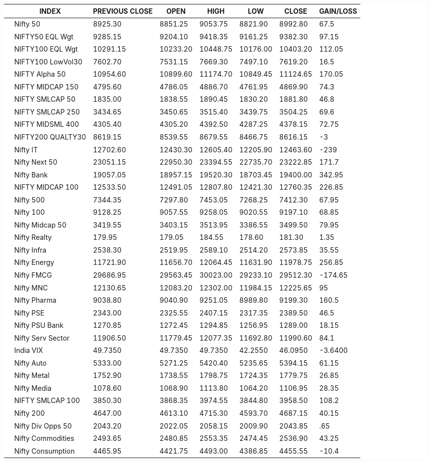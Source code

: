 


|  | INDEX | PREVIOUS CLOSE | OPEN | HIGH | LOW | CLOSE | GAIN/LOSS |
| ----- | ----- | ----- | ----- | ----- | ----- | ----- | ----- |
|  | Nifty 50 | 8925.30 | 8851.25 | 9053.75 | 8821.90 | 8992.80 | 67.5 |
|  | NIFTY50 EQL Wgt | 9285.15 | 9204.10 | 9418.35 | 9161.25 | 9382.30 | 97.15 |
|  | NIFTY100 EQL Wgt | 10291.15 | 10233.20 | 10448.75 | 10176.00 | 10403.20 | 112.05 |
|  | NIFTY100 LowVol30 | 7602.70 | 7531.15 | 7669.30 | 7497.10 | 7619.20 | 16.5 |
|  | NIFTY Alpha 50 | 10954.60 | 10899.60 | 11174.70 | 10849.45 | 11124.65 | 170.05 |
|  | NIFTY MIDCAP 150 | 4795.60 | 4786.05 | 4886.70 | 4761.95 | 4869.90 | 74.3 |
|  | NIFTY SMLCAP 50 | 1835.00 | 1838.55 | 1890.45 | 1830.20 | 1881.80 | 46.8 |
|  | NIFTY SMLCAP 250 | 3434.65 | 3450.65 | 3515.40 | 3439.75 | 3504.25 | 69.6 |
|  | NIFTY MIDSML 400 | 4305.40 | 4305.20 | 4392.50 | 4287.25 | 4378.15 | 72.75 |
|  | NIFTY200 QUALTY30 | 8619.15 | 8539.55 | 8679.55 | 8466.75 | 8616.15 | -3 |
|  | Nifty IT | 12702.60 | 12430.30 | 12605.40 | 12205.90 | 12463.60 | -239 |
|  | Nifty Next 50 | 23051.15 | 22950.30 | 23394.55 | 22735.70 | 23222.85 | 171.7 |
|  | Nifty Bank | 19057.05 | 18957.15 | 19520.30 | 18703.45 | 19400.00 | 342.95 |
|  | NIFTY MIDCAP 100 | 12533.50 | 12491.05 | 12807.80 | 12421.30 | 12760.35 | 226.85 |
|  | Nifty 500 | 7344.35 | 7297.80 | 7453.05 | 7268.25 | 7412.30 | 67.95 |
|  | Nifty 100 | 9128.25 | 9057.55 | 9258.05 | 9020.55 | 9197.10 | 68.85 |
|  | Nifty Midcap 50 | 3419.55 | 3403.15 | 3513.95 | 3386.55 | 3499.50 | 79.95 |
|  | Nifty Realty | 179.95 | 179.05 | 184.55 | 178.60 | 181.30 | 1.35 |
|  | Nifty Infra | 2538.30 | 2519.95 | 2589.10 | 2514.20 | 2573.85 | 35.55 |
|  | Nifty Energy | 11721.90 | 11656.70 | 12064.45 | 11631.90 | 11978.75 | 256.85 |
|  | Nifty FMCG | 29686.95 | 29563.45 | 30023.00 | 29233.10 | 29512.30 | -174.65 |
|  | Nifty MNC | 12130.65 | 12083.20 | 12302.00 | 11984.15 | 12225.65 | 95 |
|  | Nifty Pharma | 9038.80 | 9040.90 | 9251.05 | 8989.80 | 9199.30 | 160.5 |
|  | Nifty PSE | 2343.00 | 2325.55 | 2407.15 | 2317.35 | 2389.50 | 46.5 |
|  | Nifty PSU Bank | 1270.85 | 1272.45 | 1294.85 | 1256.95 | 1289.00 | 18.15 |
|  | Nifty Serv Sector | 11906.50 | 11779.45 | 12077.35 | 11692.80 | 11990.60 | 84.1 |
|  | India VIX | 49.7350 | 49.7350 | 49.7350 | 42.2550 | 46.0950 | -3.6400 |
|  | Nifty Auto | 5333.00 | 5271.25 | 5420.40 | 5235.65 | 5394.15 | 61.15 |
|  | Nifty Metal | 1752.90 | 1738.55 | 1798.75 | 1724.35 | 1779.75 | 26.85 |
|  | Nifty Media | 1078.60 | 1068.90 | 1113.80 | 1064.20 | 1106.95 | 28.35 |
|  | NIFTY SMLCAP 100 | 3850.30 | 3868.35 | 3974.55 | 3844.80 | 3958.50 | 108.2 |
|  | Nifty 200 | 4647.00 | 4613.10 | 4715.30 | 4593.70 | 4687.15 | 40.15 |
|  | Nifty Div Opps 50 | 2043.20 | 2022.05 | 2058.15 | 2009.90 | 2043.85 | .65 |
|  | Nifty Commodities | 2493.65 | 2480.85 | 2553.35 | 2474.45 | 2536.90 | 43.25 |
|  | Nifty Consumption | 4465.95 | 4421.75 | 4493.00 | 4386.85 | 4455.55 | -10.4 |